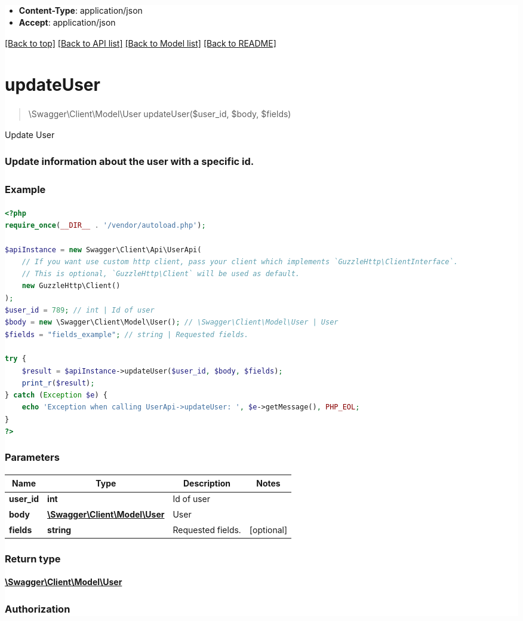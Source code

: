  - **Content-Type**: application/json
 - **Accept**: application/json

[[Back to top]](#) [[Back to API list]](../../README.md#documentation-for-api-endpoints) [[Back to Model list]](../../README.md#documentation-for-models) [[Back to README]](../../README.md)

# **updateUser**
> \Swagger\Client\Model\User updateUser($user_id, $body, $fields)

Update User

### Update information about the user with a specific id.

### Example
```php
<?php
require_once(__DIR__ . '/vendor/autoload.php');

$apiInstance = new Swagger\Client\Api\UserApi(
    // If you want use custom http client, pass your client which implements `GuzzleHttp\ClientInterface`.
    // This is optional, `GuzzleHttp\Client` will be used as default.
    new GuzzleHttp\Client()
);
$user_id = 789; // int | Id of user
$body = new \Swagger\Client\Model\User(); // \Swagger\Client\Model\User | User
$fields = "fields_example"; // string | Requested fields.

try {
    $result = $apiInstance->updateUser($user_id, $body, $fields);
    print_r($result);
} catch (Exception $e) {
    echo 'Exception when calling UserApi->updateUser: ', $e->getMessage(), PHP_EOL;
}
?>
```

### Parameters

Name | Type | Description  | Notes
------------- | ------------- | ------------- | -------------
 **user_id** | **int**| Id of user |
 **body** | [**\Swagger\Client\Model\User**](../Model/User.md)| User |
 **fields** | **string**| Requested fields. | [optional]

### Return type

[**\Swagger\Client\Model\User**](../Model/User.md)

### Authorization
